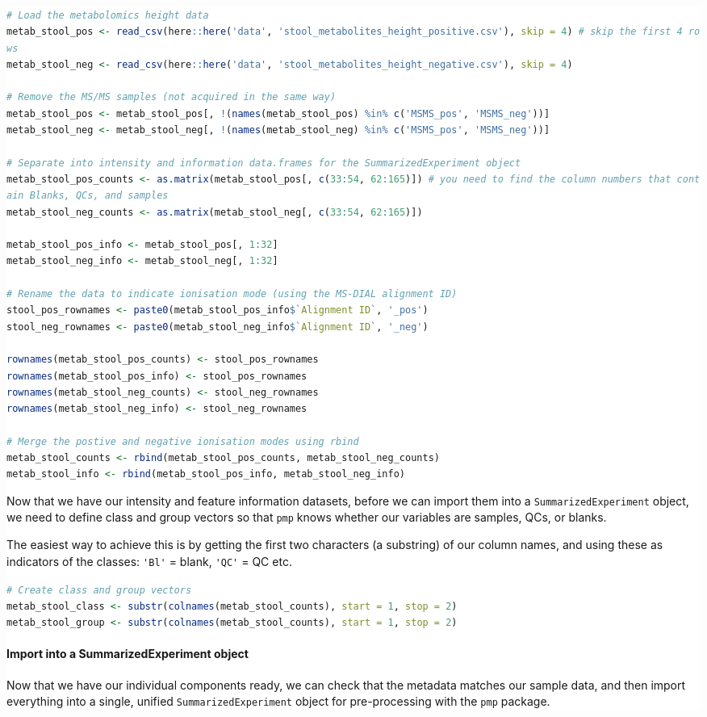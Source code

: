 ```r
# Load the metabolomics height data
metab_stool_pos <- read_csv(here::here('data', 'stool_metabolites_height_positive.csv'), skip = 4) # skip the first 4 rows
metab_stool_neg <- read_csv(here::here('data', 'stool_metabolites_height_negative.csv'), skip = 4)

# Remove the MS/MS samples (not acquired in the same way)
metab_stool_pos <- metab_stool_pos[, !(names(metab_stool_pos) %in% c('MSMS_pos', 'MSMS_neg'))]
metab_stool_neg <- metab_stool_neg[, !(names(metab_stool_neg) %in% c('MSMS_pos', 'MSMS_neg'))]

# Separate into intensity and information data.frames for the SummarizedExperiment object
metab_stool_pos_counts <- as.matrix(metab_stool_pos[, c(33:54, 62:165)]) # you need to find the column numbers that contain Blanks, QCs, and samples
metab_stool_neg_counts <- as.matrix(metab_stool_neg[, c(33:54, 62:165)])

metab_stool_pos_info <- metab_stool_pos[, 1:32]
metab_stool_neg_info <- metab_stool_neg[, 1:32]

# Rename the data to indicate ionisation mode (using the MS-DIAL alignment ID)
stool_pos_rownames <- paste0(metab_stool_pos_info$`Alignment ID`, '_pos')
stool_neg_rownames <- paste0(metab_stool_neg_info$`Alignment ID`, '_neg')

rownames(metab_stool_pos_counts) <- stool_pos_rownames
rownames(metab_stool_pos_info) <- stool_pos_rownames
rownames(metab_stool_neg_counts) <- stool_neg_rownames
rownames(metab_stool_neg_info) <- stool_neg_rownames

# Merge the postive and negative ionisation modes using rbind
metab_stool_counts <- rbind(metab_stool_pos_counts, metab_stool_neg_counts)
metab_stool_info <- rbind(metab_stool_pos_info, metab_stool_neg_info)
```

Now that we have our intensity and feature information datasets, before we can import them into a `SummarizedExperiment` object,
we need to define class and group vectors so that `pmp` knows whether our variables are samples, QCs, or blanks.

The easiest way to achieve this is by getting the first two characters (a substring) of our column names,
and using these as indicators of the classes: `'Bl'` = blank, `'QC'` = QC etc.

```r
# Create class and group vectors
metab_stool_class <- substr(colnames(metab_stool_counts), start = 1, stop = 2)
metab_stool_group <- substr(colnames(metab_stool_counts), start = 1, stop = 2)
```

#### Import into a SummarizedExperiment object

Now that we have our individual components ready, we can check that the metadata matches our sample data,
and then import everything into a single, unified `SummarizedExperiment` object for pre-processing with the `pmp` package.
